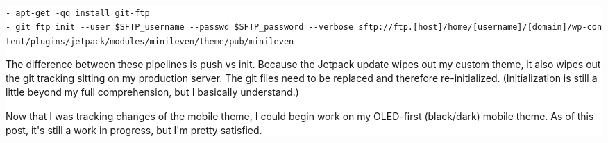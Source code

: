     - apt-get -qq install git-ftp
    - git ftp init --user $SFTP_username --passwd $SFTP_password --verbose sftp://ftp.[host]/home/[username]/[domain]/wp-content/plugins/jetpack/modules/minileven/theme/pub/minileven

The difference between these pipelines is push vs init. Because the Jetpack update wipes out my custom theme, it also wipes out the git tracking sitting on my production server. The git files need to be replaced and therefore re-initialized. (Initialization is still a little beyond my full comprehension, but I basically understand.)

Now that I was tracking changes of the mobile theme, I could begin work on my OLED-first (black/dark) mobile theme. As of this post, it's still a work in progress, but I'm pretty satisfied.
